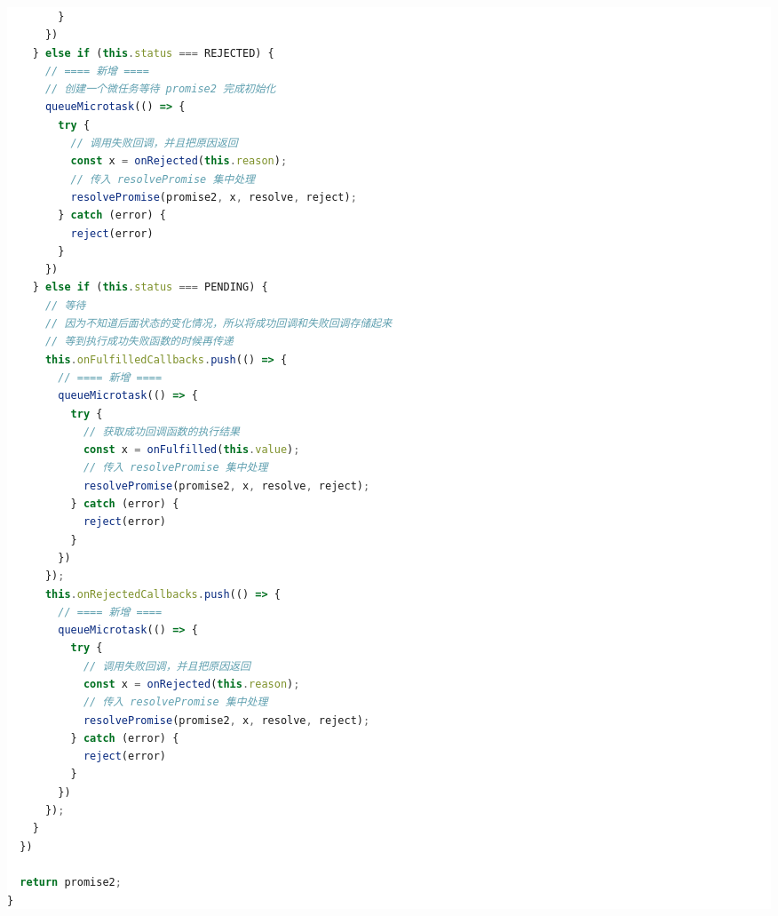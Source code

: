 ```javascript
        } 
      })  
    } else if (this.status === REJECTED) { 
      // ==== 新增 ====
      // 创建一个微任务等待 promise2 完成初始化
      queueMicrotask(() => {
        try {
          // 调用失败回调，并且把原因返回
          const x = onRejected(this.reason);
          // 传入 resolvePromise 集中处理
          resolvePromise(promise2, x, resolve, reject);
        } catch (error) {
          reject(error)
        } 
      }) 
    } else if (this.status === PENDING) {
      // 等待
      // 因为不知道后面状态的变化情况，所以将成功回调和失败回调存储起来
      // 等到执行成功失败函数的时候再传递
      this.onFulfilledCallbacks.push(() => {
        // ==== 新增 ====
        queueMicrotask(() => {
          try {
            // 获取成功回调函数的执行结果
            const x = onFulfilled(this.value);
            // 传入 resolvePromise 集中处理
            resolvePromise(promise2, x, resolve, reject);
          } catch (error) {
            reject(error)
          } 
        }) 
      });
      this.onRejectedCallbacks.push(() => {
        // ==== 新增 ====
        queueMicrotask(() => {
          try {
            // 调用失败回调，并且把原因返回
            const x = onRejected(this.reason);
            // 传入 resolvePromise 集中处理
            resolvePromise(promise2, x, resolve, reject);
          } catch (error) {
            reject(error)
          } 
        }) 
      });
    }
  }) 
  
  return promise2;
}
```
